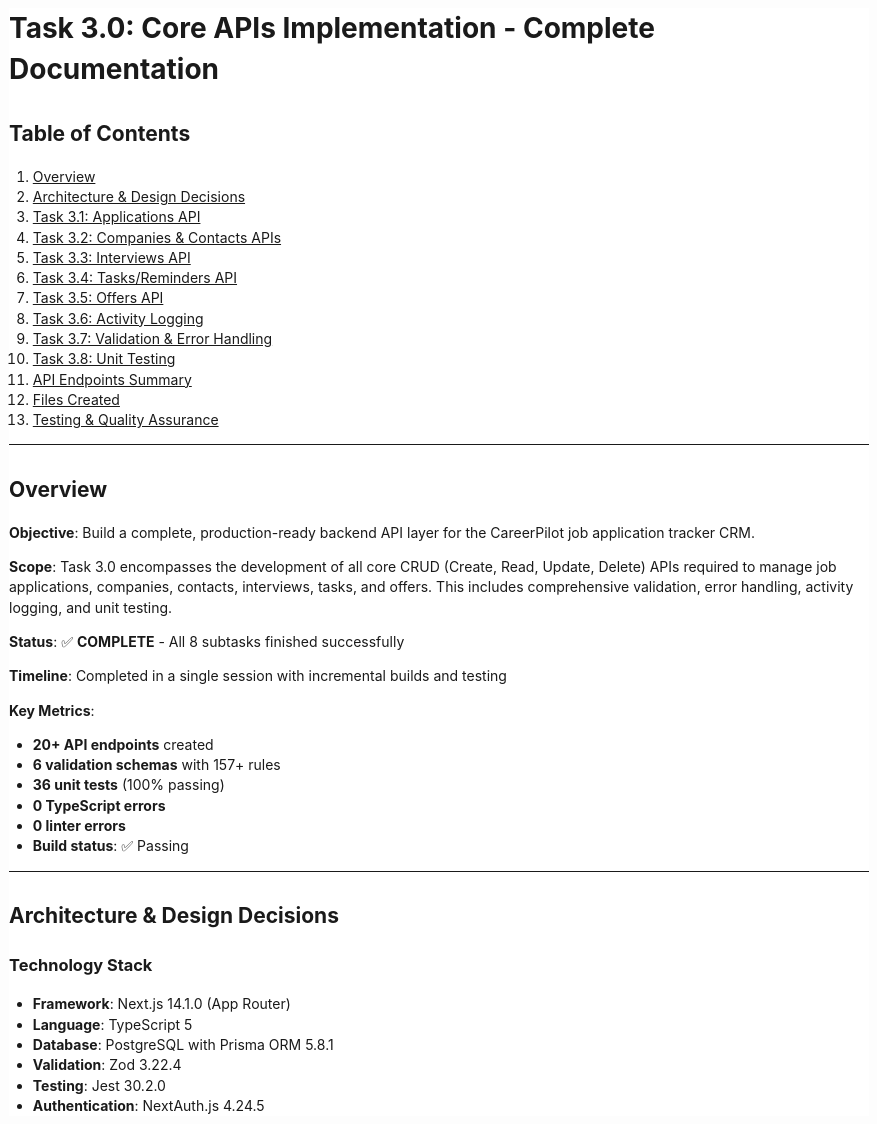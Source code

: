# Task 3.0: Core APIs Implementation - Complete Documentation

## Table of Contents
1. [Overview](#overview)
2. [Architecture & Design Decisions](#architecture--design-decisions)
3. [Task 3.1: Applications API](#task-31-applications-api)
4. [Task 3.2: Companies & Contacts APIs](#task-32-companies--contacts-apis)
5. [Task 3.3: Interviews API](#task-33-interviews-api)
6. [Task 3.4: Tasks/Reminders API](#task-34-tasksreminders-api)
7. [Task 3.5: Offers API](#task-35-offers-api)
8. [Task 3.6: Activity Logging](#task-36-activity-logging)
9. [Task 3.7: Validation & Error Handling](#task-37-validation--error-handling)
10. [Task 3.8: Unit Testing](#task-38-unit-testing)
11. [API Endpoints Summary](#api-endpoints-summary)
12. [Files Created](#files-created)
13. [Testing & Quality Assurance](#testing--quality-assurance)

---

## Overview

**Objective**: Build a complete, production-ready backend API layer for the CareerPilot job application tracker CRM.

**Scope**: Task 3.0 encompasses the development of all core CRUD (Create, Read, Update, Delete) APIs required to manage job applications, companies, contacts, interviews, tasks, and offers. This includes comprehensive validation, error handling, activity logging, and unit testing.

**Status**: ✅ **COMPLETE** - All 8 subtasks finished successfully

**Timeline**: Completed in a single session with incremental builds and testing

**Key Metrics**:
- **20+ API endpoints** created
- **6 validation schemas** with 157+ rules
- **36 unit tests** (100% passing)
- **0 TypeScript errors**
- **0 linter errors**
- **Build status**: ✅ Passing

---

## Architecture & Design Decisions

### Technology Stack
- **Framework**: Next.js 14.1.0 (App Router)
- **Language**: TypeScript 5
- **Database**: PostgreSQL with Prisma ORM 5.8.1
- **Validation**: Zod 3.22.4
- **Testing**: Jest 30.2.0
- **Authentication**: NextAuth.js 4.24.5
